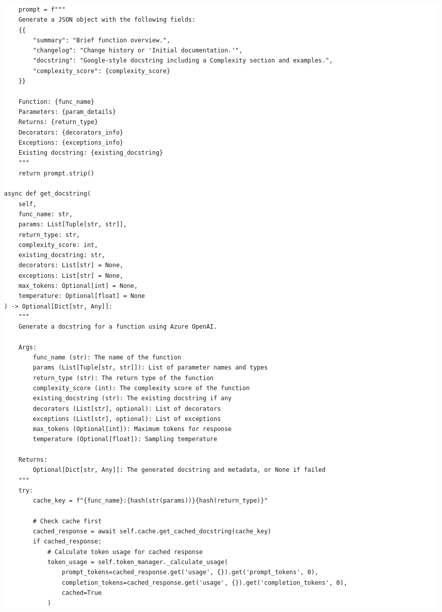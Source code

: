         prompt = f"""
        Generate a JSON object with the following fields:
        {{
            "summary": "Brief function overview.",
            "changelog": "Change history or 'Initial documentation.'",
            "docstring": "Google-style docstring including a Complexity section and examples.",
            "complexity_score": {complexity_score}
        }}

        Function: {func_name}
        Parameters: {param_details}
        Returns: {return_type}
        Decorators: {decorators_info}
        Exceptions: {exceptions_info}
        Existing docstring: {existing_docstring}
        """
        return prompt.strip()

    async def get_docstring(
        self,
        func_name: str,
        params: List[Tuple[str, str]],
        return_type: str,
        complexity_score: int,
        existing_docstring: str,
        decorators: List[str] = None,
        exceptions: List[str] = None,
        max_tokens: Optional[int] = None,
        temperature: Optional[float] = None
    ) -> Optional[Dict[str, Any]]:
        """
        Generate a docstring for a function using Azure OpenAI.

        Args:
            func_name (str): The name of the function
            params (List[Tuple[str, str]]): List of parameter names and types
            return_type (str): The return type of the function
            complexity_score (int): The complexity score of the function
            existing_docstring (str): The existing docstring if any
            decorators (List[str], optional): List of decorators
            exceptions (List[str], optional): List of exceptions
            max_tokens (Optional[int]): Maximum tokens for response
            temperature (Optional[float]): Sampling temperature

        Returns:
            Optional[Dict[str, Any]]: The generated docstring and metadata, or None if failed
        """
        try:
            cache_key = f"{func_name}:{hash(str(params))}{hash(return_type)}"
            
            # Check cache first
            cached_response = await self.cache.get_cached_docstring(cache_key)
            if cached_response:
                # Calculate token usage for cached response
                token_usage = self.token_manager._calculate_usage(
                    prompt_tokens=cached_response.get('usage', {}).get('prompt_tokens', 0),
                    completion_tokens=cached_response.get('usage', {}).get('completion_tokens', 0),
                    cached=True
                )
                